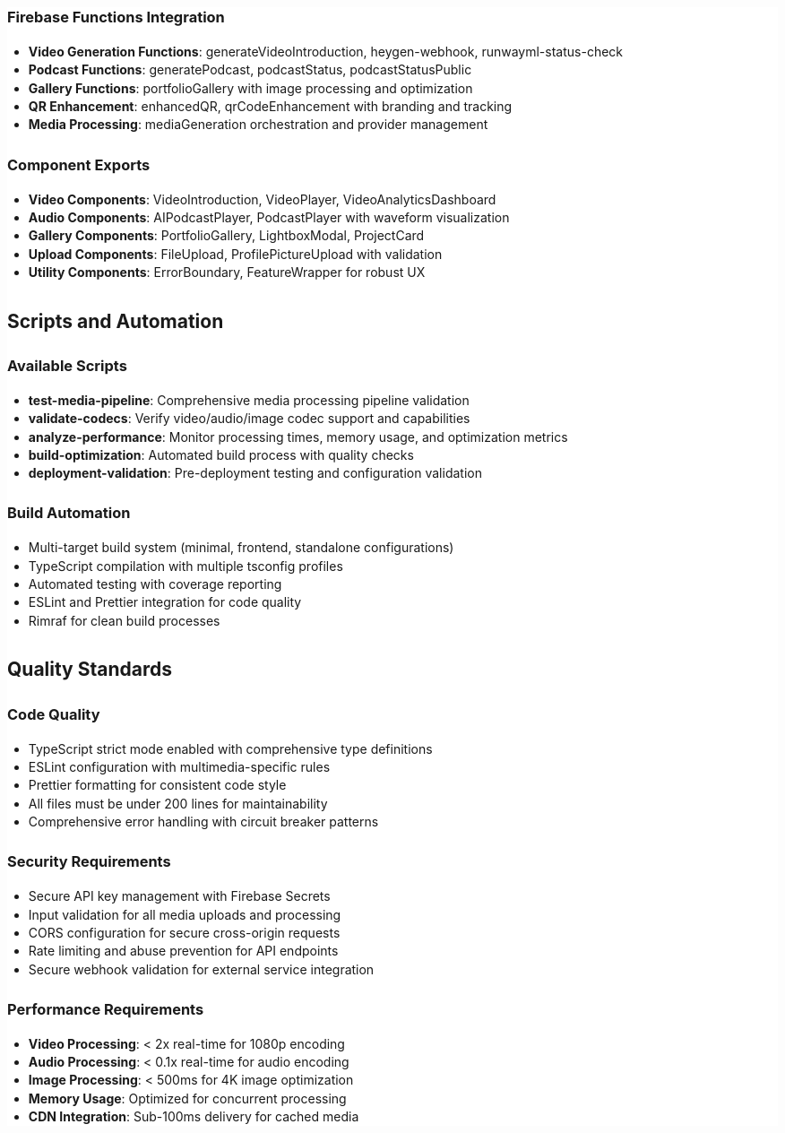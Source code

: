 ### Firebase Functions Integration
- **Video Generation Functions**: generateVideoIntroduction, heygen-webhook, runwayml-status-check
- **Podcast Functions**: generatePodcast, podcastStatus, podcastStatusPublic
- **Gallery Functions**: portfolioGallery with image processing and optimization
- **QR Enhancement**: enhancedQR, qrCodeEnhancement with branding and tracking
- **Media Processing**: mediaGeneration orchestration and provider management

### Component Exports
- **Video Components**: VideoIntroduction, VideoPlayer, VideoAnalyticsDashboard
- **Audio Components**: AIPodcastPlayer, PodcastPlayer with waveform visualization
- **Gallery Components**: PortfolioGallery, LightboxModal, ProjectCard
- **Upload Components**: FileUpload, ProfilePictureUpload with validation
- **Utility Components**: ErrorBoundary, FeatureWrapper for robust UX

## Scripts and Automation

### Available Scripts
- **test-media-pipeline**: Comprehensive media processing pipeline validation
- **validate-codecs**: Verify video/audio/image codec support and capabilities
- **analyze-performance**: Monitor processing times, memory usage, and optimization metrics
- **build-optimization**: Automated build process with quality checks
- **deployment-validation**: Pre-deployment testing and configuration validation

### Build Automation
- Multi-target build system (minimal, frontend, standalone configurations)
- TypeScript compilation with multiple tsconfig profiles
- Automated testing with coverage reporting
- ESLint and Prettier integration for code quality
- Rimraf for clean build processes

## Quality Standards

### Code Quality
- TypeScript strict mode enabled with comprehensive type definitions
- ESLint configuration with multimedia-specific rules
- Prettier formatting for consistent code style
- All files must be under 200 lines for maintainability
- Comprehensive error handling with circuit breaker patterns

### Security Requirements
- Secure API key management with Firebase Secrets
- Input validation for all media uploads and processing
- CORS configuration for secure cross-origin requests
- Rate limiting and abuse prevention for API endpoints
- Secure webhook validation for external service integration

### Performance Requirements
- **Video Processing**: < 2x real-time for 1080p encoding
- **Audio Processing**: < 0.1x real-time for audio encoding
- **Image Processing**: < 500ms for 4K image optimization
- **Memory Usage**: Optimized for concurrent processing
- **CDN Integration**: Sub-100ms delivery for cached media
